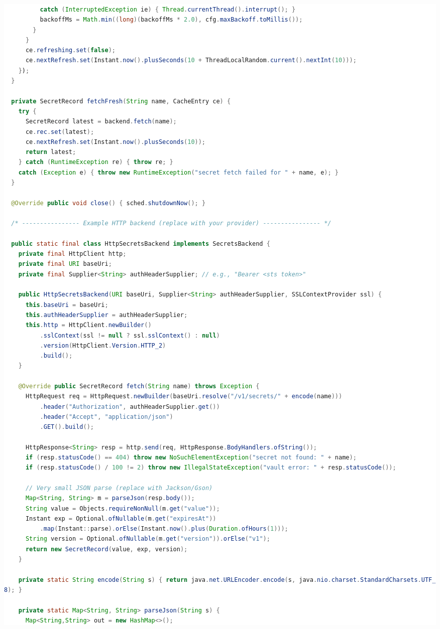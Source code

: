 ```java
          catch (InterruptedException ie) { Thread.currentThread().interrupt(); }
          backoffMs = Math.min((long)(backoffMs * 2.0), cfg.maxBackoff.toMillis());
        }
      }
      ce.refreshing.set(false);
      ce.nextRefresh.set(Instant.now().plusSeconds(10 + ThreadLocalRandom.current().nextInt(10)));
    });
  }

  private SecretRecord fetchFresh(String name, CacheEntry ce) {
    try {
      SecretRecord latest = backend.fetch(name);
      ce.rec.set(latest);
      ce.nextRefresh.set(Instant.now().plusSeconds(10));
      return latest;
    } catch (RuntimeException re) { throw re; }
    catch (Exception e) { throw new RuntimeException("secret fetch failed for " + name, e); }
  }

  @Override public void close() { sched.shutdownNow(); }

  /* ---------------- Example HTTP backend (replace with your provider) ---------------- */

  public static final class HttpSecretsBackend implements SecretsBackend {
    private final HttpClient http;
    private final URI baseUri;
    private final Supplier<String> authHeaderSupplier; // e.g., "Bearer <sts token>"

    public HttpSecretsBackend(URI baseUri, Supplier<String> authHeaderSupplier, SSLContextProvider ssl) {
      this.baseUri = baseUri;
      this.authHeaderSupplier = authHeaderSupplier;
      this.http = HttpClient.newBuilder()
          .sslContext(ssl != null ? ssl.sslContext() : null)
          .version(HttpClient.Version.HTTP_2)
          .build();
    }

    @Override public SecretRecord fetch(String name) throws Exception {
      HttpRequest req = HttpRequest.newBuilder(baseUri.resolve("/v1/secrets/" + encode(name)))
          .header("Authorization", authHeaderSupplier.get())
          .header("Accept", "application/json")
          .GET().build();

      HttpResponse<String> resp = http.send(req, HttpResponse.BodyHandlers.ofString());
      if (resp.statusCode() == 404) throw new NoSuchElementException("secret not found: " + name);
      if (resp.statusCode() / 100 != 2) throw new IllegalStateException("vault error: " + resp.statusCode());

      // Very small JSON parse (replace with Jackson/Gson)
      Map<String, String> m = parseJson(resp.body());
      String value = Objects.requireNonNull(m.get("value"));
      Instant exp = Optional.ofNullable(m.get("expiresAt"))
          .map(Instant::parse).orElse(Instant.now().plus(Duration.ofHours(1)));
      String version = Optional.ofNullable(m.get("version")).orElse("v1");
      return new SecretRecord(value, exp, version);
    }

    private static String encode(String s) { return java.net.URLEncoder.encode(s, java.nio.charset.StandardCharsets.UTF_8); }

    private static Map<String, String> parseJson(String s) {
      Map<String,String> out = new HashMap<>();
```